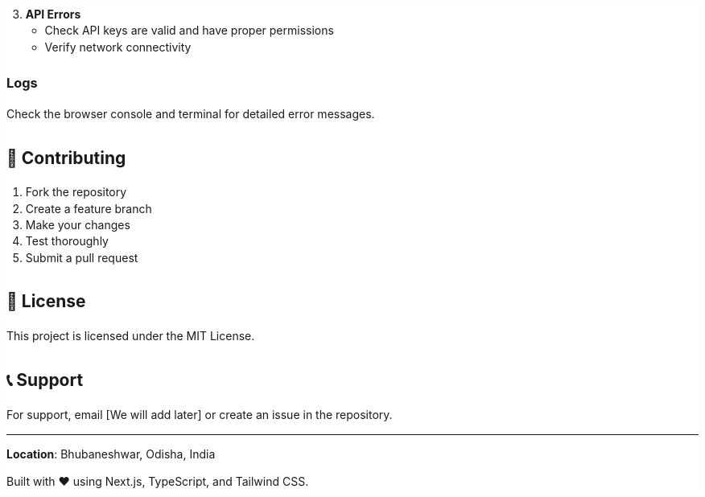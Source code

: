 3. **API Errors**
   - Check API keys are valid and have proper permissions
   - Verify network connectivity

### Logs

Check the browser console and terminal for detailed error messages.

## 🤝 Contributing

1. Fork the repository
2. Create a feature branch
3. Make your changes
4. Test thoroughly
5. Submit a pull request

## 📄 License

This project is licensed under the MIT License.

## 📞 Support

For support, email [We will add later] or create an issue in the repository.

---

**Location**: Bhubaneshwar, Odisha, India

Built with ❤️ using Next.js, TypeScript, and Tailwind CSS.
